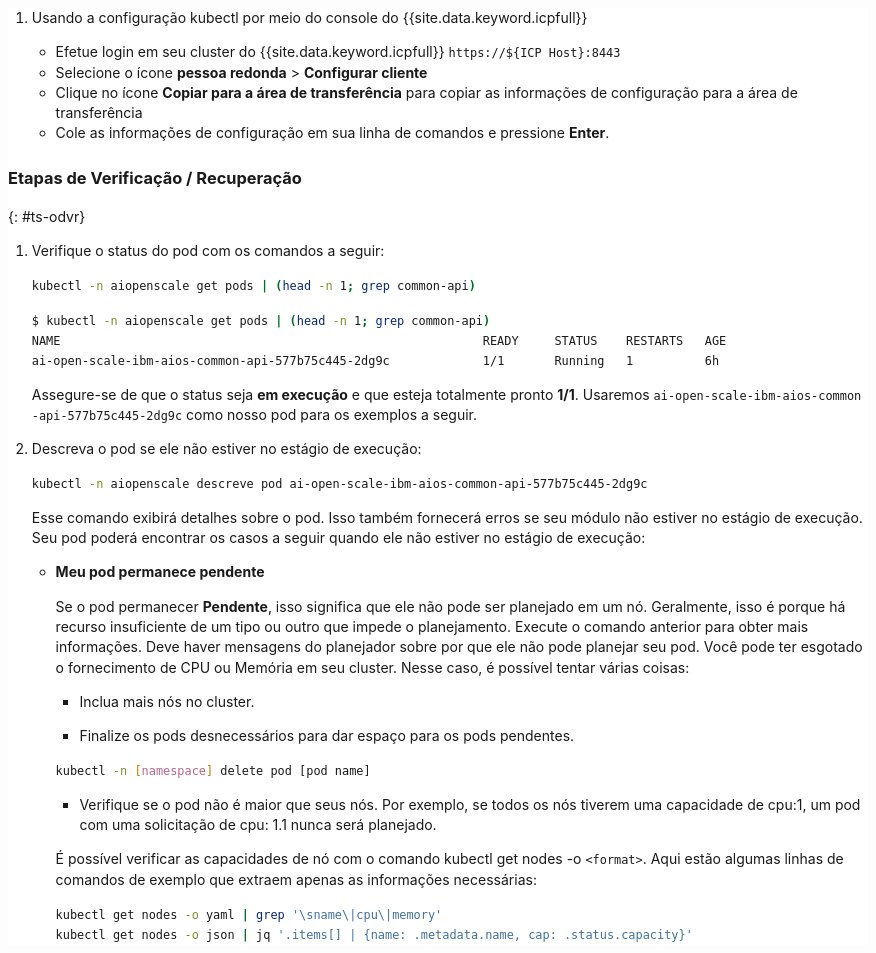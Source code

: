 1.  Usando a configuração kubectl por meio do console do {{site.data.keyword.icpfull}}

    - Efetue login em seu cluster do {{site.data.keyword.icpfull}} `https://${ICP Host}:8443`
    - Selecione o ícone **pessoa redonda** > **Configurar cliente**
    - Clique no ícone **Copiar para a área de transferência** para copiar as informações de configuração para a área de transferência
    - Cole as informações de configuração em sua linha de comandos e pressione **Enter**.

### Etapas de Verificação / Recuperação
{: #ts-odvr}

1.  Verifique o status do pod com os comandos a seguir:

    ```bash
    kubectl -n aiopenscale get pods | (head -n 1; grep common-api)
    ```

    ```bash
    $ kubectl -n aiopenscale get pods | (head -n 1; grep common-api)
    NAME                                                           READY     STATUS    RESTARTS   AGE
    ai-open-scale-ibm-aios-common-api-577b75c445-2dg9c             1/1       Running   1          6h
    ```

    Assegure-se de que o status seja **em execução** e que esteja totalmente pronto **1/1**.  Usaremos `ai-open-scale-ibm-aios-common-api-577b75c445-2dg9c` como nosso pod para os exemplos a seguir.

1.  Descreva o pod se ele não estiver no estágio de execução:

    ```bash
    kubectl -n aiopenscale descreve pod ai-open-scale-ibm-aios-common-api-577b75c445-2dg9c
    ```

    Esse comando exibirá detalhes sobre o pod.  Isso também fornecerá erros se seu módulo não estiver no estágio de execução.  Seu pod poderá encontrar os casos a seguir quando ele não estiver no estágio de execução:

    - **Meu pod permanece pendente**

        Se o pod permanecer **Pendente**, isso significa que ele não pode ser planejado em um nó.  Geralmente, isso é porque há recurso insuficiente de um tipo ou outro que impede o planejamento.  Execute o comando anterior para obter mais informações. Deve haver mensagens do planejador sobre por que ele não pode planejar seu pod. Você pode ter esgotado o fornecimento de CPU ou Memória em seu cluster. Nesse caso, é possível tentar várias coisas:

        - Inclua mais nós no cluster.

        - Finalize os pods desnecessários para dar espaço para os pods pendentes.
        ```bash
        kubectl -n [namespace] delete pod [pod name]
        ```

        - Verifique se o pod não é maior que seus nós. Por exemplo, se todos os nós tiverem uma capacidade de cpu:1, um pod com uma solicitação de cpu: 1.1 nunca será planejado.

      É possível verificar as capacidades de nó com o comando kubectl get nodes -o `<format>`. Aqui estão algumas linhas de comandos de exemplo que extraem apenas as informações necessárias:

      ```bash
      kubectl get nodes -o yaml | grep '\sname\|cpu\|memory'
      kubectl get nodes -o json | jq '.items[] | {name: .metadata.name, cap: .status.capacity}'
      ```
